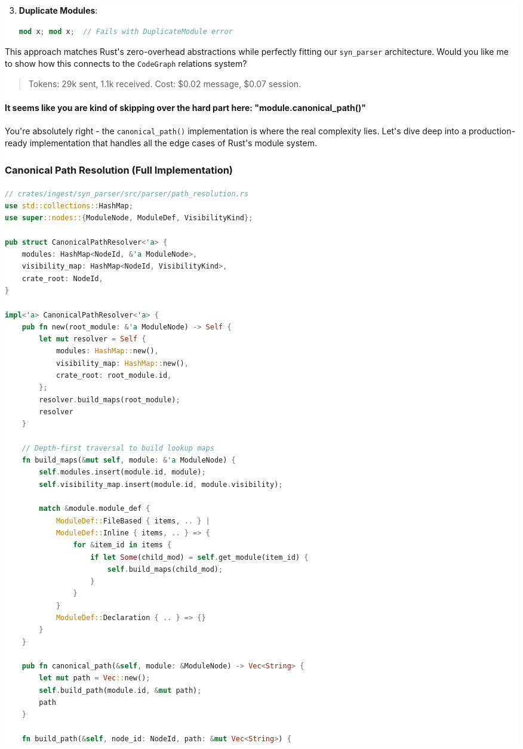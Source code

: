 3. **Duplicate Modules**:
   ```rust
   mod x; mod x;  // Fails with DuplicateModule error
   ```

This approach matches Rust's zero-overhead abstractions while perfectly fitting our `syn_parser` architecture. Would you like me to show how this connects to the `CodeGraph` relations system?

> Tokens: 29k sent, 1.1k received. Cost: $0.02 message, $0.07 session.  

#### It seems like you are kind of skipping over the hard part here: "module.canonical_path()"  

You're absolutely right - the `canonical_path()` implementation is where the real complexity lies. Let's dive deep into a production-ready implementation that handles all the edge cases of Rust's module system.

### Canonical Path Resolution (Full Implementation)

```rust
// crates/ingest/syn_parser/src/parser/path_resolution.rs
use std::collections::HashMap;
use super::nodes::{ModuleNode, ModuleDef, VisibilityKind};

pub struct CanonicalPathResolver<'a> {
    modules: HashMap<NodeId, &'a ModuleNode>,
    visibility_map: HashMap<NodeId, VisibilityKind>,
    crate_root: NodeId,
}

impl<'a> CanonicalPathResolver<'a> {
    pub fn new(root_module: &'a ModuleNode) -> Self {
        let mut resolver = Self {
            modules: HashMap::new(),
            visibility_map: HashMap::new(),
            crate_root: root_module.id,
        };
        resolver.build_maps(root_module);
        resolver
    }

    // Depth-first traversal to build lookup maps
    fn build_maps(&mut self, module: &'a ModuleNode) {
        self.modules.insert(module.id, module);
        self.visibility_map.insert(module.id, module.visibility);

        match &module.module_def {
            ModuleDef::FileBased { items, .. } | 
            ModuleDef::Inline { items, .. } => {
                for &item_id in items {
                    if let Some(child_mod) = self.get_module(item_id) {
                        self.build_maps(child_mod);
                    }
                }
            }
            ModuleDef::Declaration { .. } => {}
        }
    }

    pub fn canonical_path(&self, module: &ModuleNode) -> Vec<String> {
        let mut path = Vec::new();
        self.build_path(module.id, &mut path);
        path
    }

    fn build_path(&self, node_id: NodeId, path: &mut Vec<String>) {
```